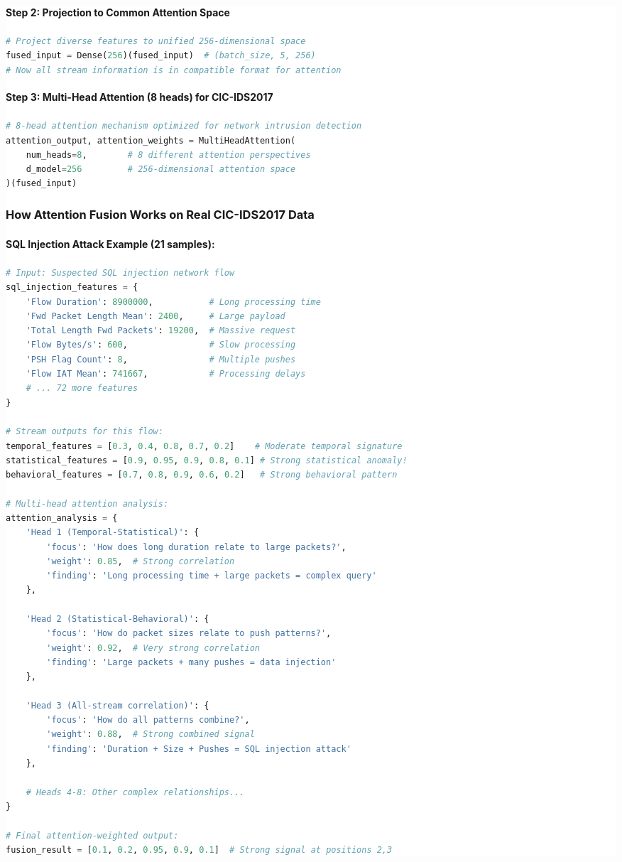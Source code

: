 #### **Step 2: Projection to Common Attention Space**

```python
# Project diverse features to unified 256-dimensional space
fused_input = Dense(256)(fused_input)  # (batch_size, 5, 256)
# Now all stream information is in compatible format for attention
```

#### **Step 3: Multi-Head Attention (8 heads) for CIC-IDS2017**

```python
# 8-head attention mechanism optimized for network intrusion detection
attention_output, attention_weights = MultiHeadAttention(
    num_heads=8,        # 8 different attention perspectives
    d_model=256         # 256-dimensional attention space
)(fused_input)
```

### **How Attention Fusion Works on Real CIC-IDS2017 Data**

#### **SQL Injection Attack Example (21 samples):**

```python
# Input: Suspected SQL injection network flow
sql_injection_features = {
    'Flow Duration': 8900000,           # Long processing time
    'Fwd Packet Length Mean': 2400,     # Large payload
    'Total Length Fwd Packets': 19200,  # Massive request
    'Flow Bytes/s': 600,                # Slow processing
    'PSH Flag Count': 8,                # Multiple pushes
    'Flow IAT Mean': 741667,            # Processing delays
    # ... 72 more features
}

# Stream outputs for this flow:
temporal_features = [0.3, 0.4, 0.8, 0.7, 0.2]    # Moderate temporal signature
statistical_features = [0.9, 0.95, 0.9, 0.8, 0.1] # Strong statistical anomaly!
behavioral_features = [0.7, 0.8, 0.9, 0.6, 0.2]   # Strong behavioral pattern

# Multi-head attention analysis:
attention_analysis = {
    'Head 1 (Temporal-Statistical)': {
        'focus': 'How does long duration relate to large packets?',
        'weight': 0.85,  # Strong correlation
        'finding': 'Long processing time + large packets = complex query'
    },

    'Head 2 (Statistical-Behavioral)': {
        'focus': 'How do packet sizes relate to push patterns?',
        'weight': 0.92,  # Very strong correlation
        'finding': 'Large packets + many pushes = data injection'
    },

    'Head 3 (All-stream correlation)': {
        'focus': 'How do all patterns combine?',
        'weight': 0.88,  # Strong combined signal
        'finding': 'Duration + Size + Pushes = SQL injection attack'
    },

    # Heads 4-8: Other complex relationships...
}

# Final attention-weighted output:
fusion_result = [0.1, 0.2, 0.95, 0.9, 0.1]  # Strong signal at positions 2,3
```